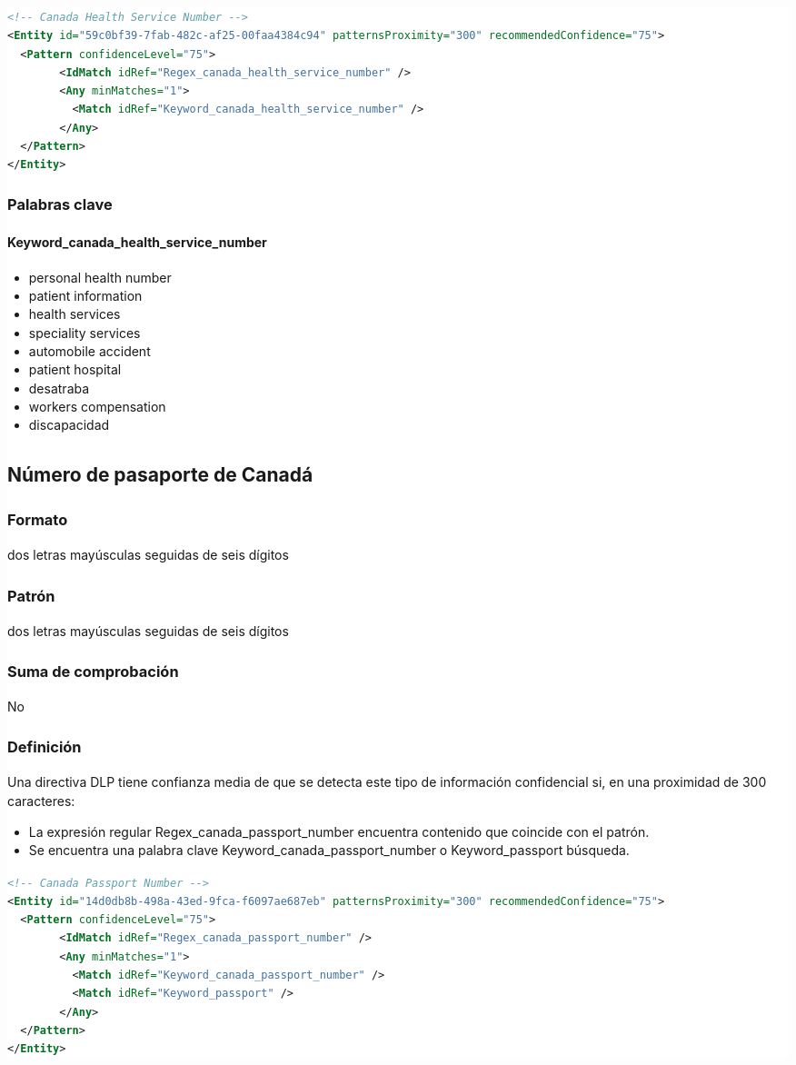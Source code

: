 ```xml
<!-- Canada Health Service Number -->
<Entity id="59c0bf39-7fab-482c-af25-00faa4384c94" patternsProximity="300" recommendedConfidence="75">
  <Pattern confidenceLevel="75">
        <IdMatch idRef="Regex_canada_health_service_number" />
        <Any minMatches="1">
          <Match idRef="Keyword_canada_health_service_number" />
        </Any>
  </Pattern>
</Entity>
```

### <a name="keywords"></a>Palabras clave

#### <a name="keyword_canada_health_service_number"></a>Keyword_canada_health_service_number

- personal health number
- patient information
- health services
- speciality services
- automobile accident
- patient hospital
- desatraba
- workers compensation
- discapacidad

      
## <a name="canada-passport-number"></a>Número de pasaporte de Canadá

### <a name="format"></a>Formato

dos letras mayúsculas seguidas de seis dígitos

### <a name="pattern"></a>Patrón

dos letras mayúsculas seguidas de seis dígitos

### <a name="checksum"></a>Suma de comprobación

No

### <a name="definition"></a>Definición

Una directiva DLP tiene confianza media de que se detecta este tipo de información confidencial si, en una proximidad de 300 caracteres:
- La expresión regular Regex_canada_passport_number encuentra contenido que coincide con el patrón.
- Se encuentra una palabra clave Keyword_canada_passport_number o Keyword_passport búsqueda.

```xml 
<!-- Canada Passport Number -->
<Entity id="14d0db8b-498a-43ed-9fca-f6097ae687eb" patternsProximity="300" recommendedConfidence="75">
  <Pattern confidenceLevel="75">
        <IdMatch idRef="Regex_canada_passport_number" />
        <Any minMatches="1">
          <Match idRef="Keyword_canada_passport_number" />
          <Match idRef="Keyword_passport" />
        </Any>
  </Pattern>
</Entity>
```
